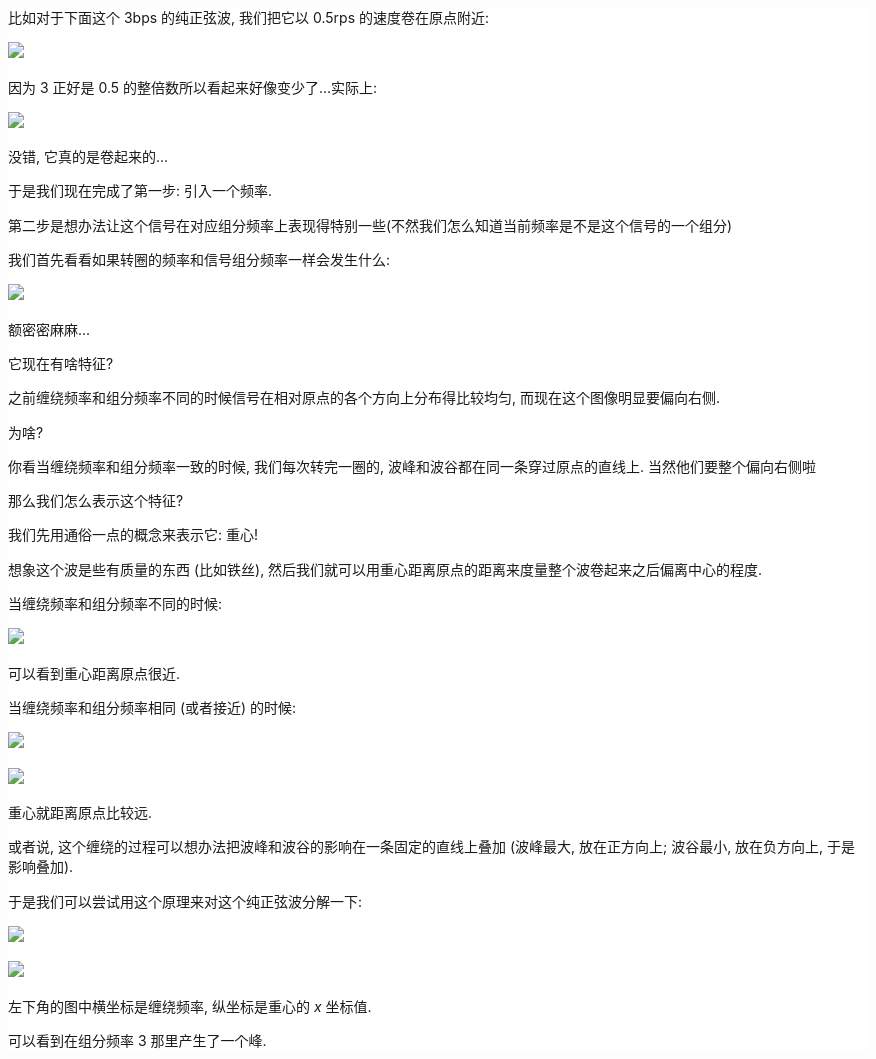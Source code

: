 比如对于下面这个 3bps 的纯正弦波, 我们把它以 0.5rps 的速度卷在原点附近:

![](https://pic.rvalue.moe/2021/08/02/c23d216bd7788.png)

因为 3 正好是 0.5 的整倍数所以看起来好像变少了...实际上:

![](https://pic.rvalue.moe/2021/08/02/c2efb9f21df33.png)

没错, 它真的是卷起来的...

于是我们现在完成了第一步: 引入一个频率.

第二步是想办法让这个信号在对应组分频率上表现得特别一些(不然我们怎么知道当前频率是不是这个信号的一个组分)

我们首先看看如果转圈的频率和信号组分频率一样会发生什么:

![](https://pic.rvalue.moe/2021/08/02/ace3bbc34eb4a.png)

额密密麻麻...

它现在有啥特征?

之前缠绕频率和组分频率不同的时候信号在相对原点的各个方向上分布得比较均匀, 而现在这个图像明显要偏向右侧.

为啥?

你看当缠绕频率和组分频率一致的时候, 我们每次转完一圈的, 波峰和波谷都在同一条穿过原点的直线上. 当然他们要整个偏向右侧啦

那么我们怎么表示这个特征?

我们先用通俗一点的概念来表示它: 重心!

想象这个波是些有质量的东西 (比如铁丝), 然后我们就可以用重心距离原点的距离来度量整个波卷起来之后偏离中心的程度.

当缠绕频率和组分频率不同的时候:

![](https://pic.rvalue.moe/2021/08/02/0cd567409b86e.png)

可以看到重心距离原点很近.

当缠绕频率和组分频率相同 (或者接近) 的时候:

![](https://pic.rvalue.moe/2021/08/02/507c9eef608b4.png)

![](https://pic.rvalue.moe/2021/08/02/5c936e8b4dcf8.png)

重心就距离原点比较远.

或者说, 这个缠绕的过程可以想办法把波峰和波谷的影响在一条固定的直线上叠加 (波峰最大, 放在正方向上; 波谷最小, 放在负方向上, 于是影响叠加).

于是我们可以尝试用这个原理来对这个纯正弦波分解一下:

![](https://pic.rvalue.moe/2021/08/02/0e39d3b6bfe61.png)

![](https://pic.rvalue.moe/2021/08/02/4810fe6b7ba69.png)

左下角的图中横坐标是缠绕频率, 纵坐标是重心的 $x$ 坐标值.

可以看到在组分频率 $3$ 那里产生了一个峰.
